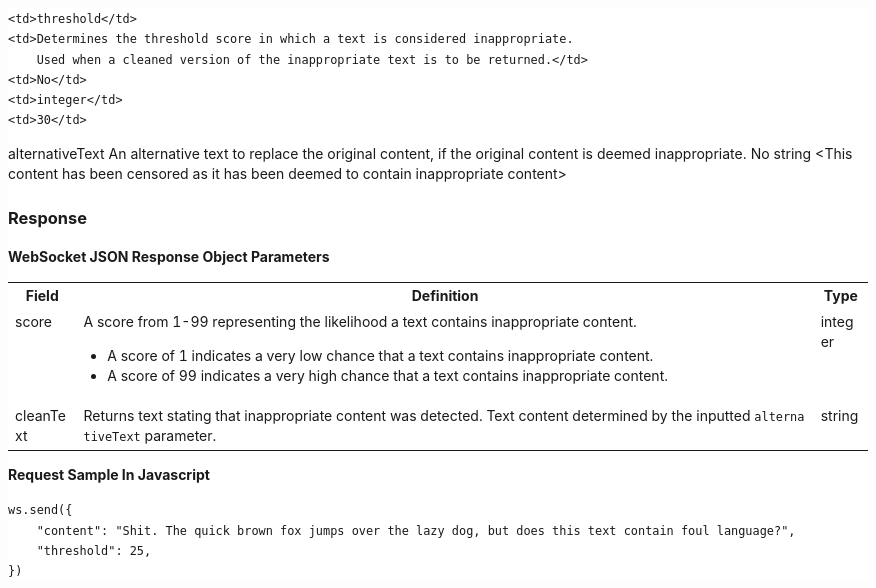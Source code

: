     <td>threshold</td>
    <td>Determines the threshold score in which a text is considered inappropriate. 
        Used when a cleaned version of the inappropriate text is to be returned.</td>
    <td>No</td>
    <td>integer</td>
    <td>30</td>
  </tr>
   <tr>
    <td>alternativeText</td>
    <td>An alternative text to replace the original content, if the original content is deemed inappropriate.</td>
    <td>No</td>
    <td>string</td>
    <td>&lt;This content has been censored as it has been deemed to contain inappropriate content&gt;</td>
  </tr>
</table>

<h3>Response</h3>
<p><b>WebSocket JSON Response Object Parameters</b></p>
<table>
  <tr>
    <th>Field</th>
    <th>Definition</th>
    <th>Type</th>
  </tr>
  <tr>
    <td>score</td>
    <td>A score from 1-99 representing the likelihood a text contains inappropriate content.
       <ul>
         <li>A score of 1 indicates a very low chance that a text contains inappropriate content.</li>
         <li>A score of 99 indicates a very high chance that a text contains inappropriate content.</li>
      </ul>
    </td>
    <td>integer</td>
  </tr>
  <tr>
    <td>cleanText</td>
    <td>Returns text stating that inappropriate content was detected. Text content determined by the inputted <code>alternativeText</code> parameter.</td>
    <td>string</td>
  </tr>
</table>

<b>Request Sample In Javascript</b>
```
ws.send({
    "content": "Shit. The quick brown fox jumps over the lazy dog, but does this text contain foul language?",
    "threshold": 25,
})
```
